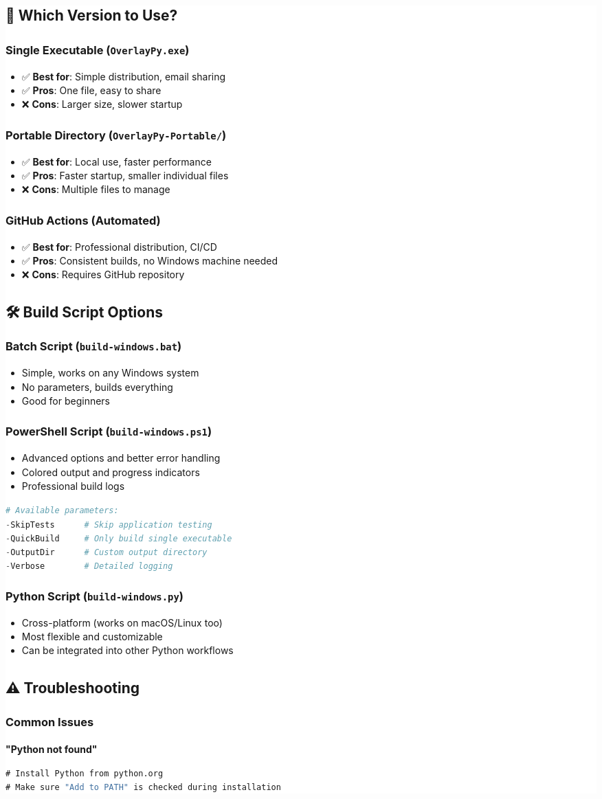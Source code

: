 ## 🎯 **Which Version to Use?**

### **Single Executable (`OverlayPy.exe`)**
- ✅ **Best for**: Simple distribution, email sharing
- ✅ **Pros**: One file, easy to share
- ❌ **Cons**: Larger size, slower startup

### **Portable Directory (`OverlayPy-Portable/`)**
- ✅ **Best for**: Local use, faster performance
- ✅ **Pros**: Faster startup, smaller individual files
- ❌ **Cons**: Multiple files to manage

### **GitHub Actions (Automated)**
- ✅ **Best for**: Professional distribution, CI/CD
- ✅ **Pros**: Consistent builds, no Windows machine needed
- ❌ **Cons**: Requires GitHub repository

## 🛠️ **Build Script Options**

### **Batch Script (`build-windows.bat`)**
- Simple, works on any Windows system
- No parameters, builds everything
- Good for beginners

### **PowerShell Script (`build-windows.ps1`)**
- Advanced options and better error handling
- Colored output and progress indicators
- Professional build logs

```powershell
# Available parameters:
-SkipTests      # Skip application testing
-QuickBuild     # Only build single executable
-OutputDir      # Custom output directory  
-Verbose        # Detailed logging
```

### **Python Script (`build-windows.py`)**
- Cross-platform (works on macOS/Linux too)
- Most flexible and customizable
- Can be integrated into other Python workflows

## ⚠️ **Troubleshooting**

### **Common Issues**

**"Python not found"**
```cmd
# Install Python from python.org
# Make sure "Add to PATH" is checked during installation
```
